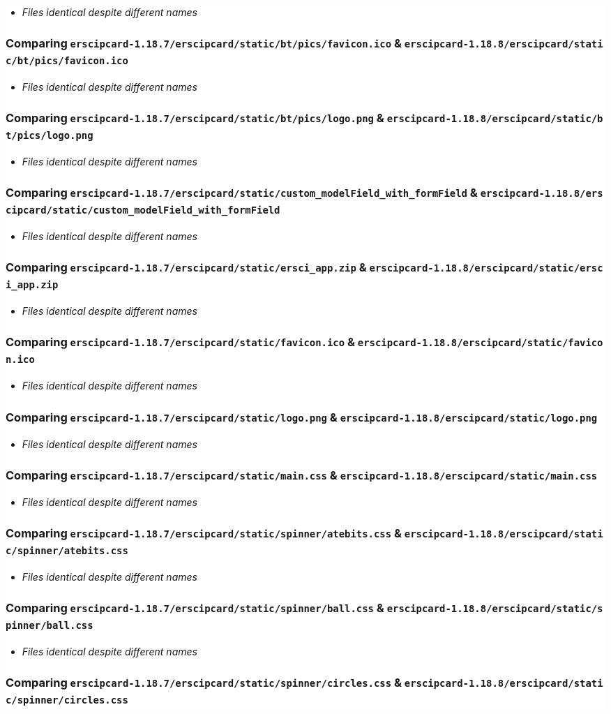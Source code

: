  * *Files identical despite different names*

### Comparing `erscipcard-1.18.7/erscipcard/static/bt/pics/favicon.ico` & `erscipcard-1.18.8/erscipcard/static/bt/pics/favicon.ico`

 * *Files identical despite different names*

### Comparing `erscipcard-1.18.7/erscipcard/static/bt/pics/logo.png` & `erscipcard-1.18.8/erscipcard/static/bt/pics/logo.png`

 * *Files identical despite different names*

### Comparing `erscipcard-1.18.7/erscipcard/static/custom_modelField_with_formField` & `erscipcard-1.18.8/erscipcard/static/custom_modelField_with_formField`

 * *Files identical despite different names*

### Comparing `erscipcard-1.18.7/erscipcard/static/ersci_app.zip` & `erscipcard-1.18.8/erscipcard/static/ersci_app.zip`

 * *Files identical despite different names*

### Comparing `erscipcard-1.18.7/erscipcard/static/favicon.ico` & `erscipcard-1.18.8/erscipcard/static/favicon.ico`

 * *Files identical despite different names*

### Comparing `erscipcard-1.18.7/erscipcard/static/logo.png` & `erscipcard-1.18.8/erscipcard/static/logo.png`

 * *Files identical despite different names*

### Comparing `erscipcard-1.18.7/erscipcard/static/main.css` & `erscipcard-1.18.8/erscipcard/static/main.css`

 * *Files identical despite different names*

### Comparing `erscipcard-1.18.7/erscipcard/static/spinner/atebits.css` & `erscipcard-1.18.8/erscipcard/static/spinner/atebits.css`

 * *Files identical despite different names*

### Comparing `erscipcard-1.18.7/erscipcard/static/spinner/ball.css` & `erscipcard-1.18.8/erscipcard/static/spinner/ball.css`

 * *Files identical despite different names*

### Comparing `erscipcard-1.18.7/erscipcard/static/spinner/circles.css` & `erscipcard-1.18.8/erscipcard/static/spinner/circles.css`
